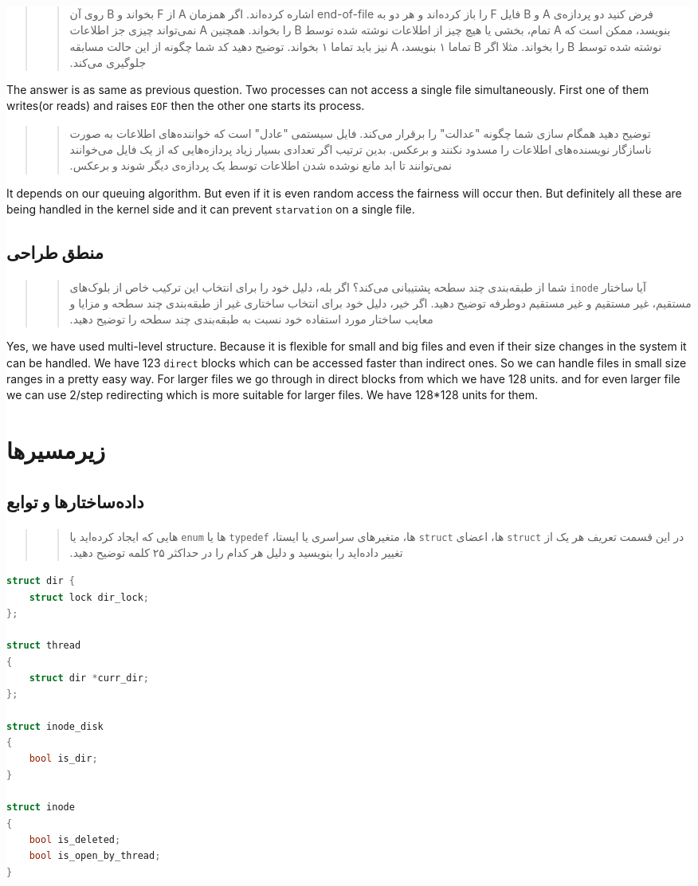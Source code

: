 >>‫ فرض کنید دو پردازه‌ی A و B فایل F را باز کرده‌اند و هر دو به end-of-file اشاره کرده‌اند.‫ اگر  همزمان A از F بخواند و B روی آن بنویسد، ممکن است که A تمام، بخشی یا هیچ چیز از‫ اطلاعات نوشته شده توسط B را بخواند. همچنین A نمی‌تواند چیزی جز اطلاعات نوشته شده توسط B را‫ بخواند. مثلا اگر B تماما ۱ بنویسد، A نیز باید تماما ۱ بخواند. توضیح دهید کد شما چگونه از‫ این حالت مسابقه جلوگیری می‌کند.

The answer is as same as previous question. Two processes can not access a single file simultaneously. First one of them writes(or reads) and raises `EOF` then the other one starts its process.

>>‫ توضیح دهید همگام سازی شما چگونه "عدالت" را برقرار می‌کند. فایل سیستمی "عادل" است که‫ خواننده‌های اطلاعات به صورت ناسازگار نویسنده‌های اطلاعات را مسدود نکنند و برعکس. بدین ترتیب‫ اگر تعدادی بسیار زیاد پردازه‌هایی که از یک فایل می‌خوانند نمی‌توانند تا ابد مانع نوشده شدن‫ اطلاعات توسط یک پردازه‌ی دیگر شوند و برعکس.

It depends on our queuing algorithm. But even if it is even random access the fairness will occur then. But definitely all these are being handled in the kernel side and it can prevent `starvation` on a single file. 

منطق طراحی
----------

>>‫ آیا ساختار `inode` شما از طبقه‌بندی چند سطحه پشتیبانی می‌کند؟ اگر بله، دلیل خود را برای‫ انتخاب این ترکیب خاص از بلوک‌های مستقیم، غیر مستقیم و غیر مستقیم دوطرفه توضیح دهید.‌‫ اگر خیر، دلیل خود برای انتخاب ساختاری غیر از طبقه‌بندی چند سطحه و مزایا و معایب ساختار‫ مورد استفاده خود نسبت به طبقه‌بندی چند سطحه را توضیح دهید.

Yes, we have used multi-level structure. Because it is flexible for small and big files and even if their size changes in the system it can be handled.
We have 123 `direct` blocks which can be accessed faster than indirect ones. So we can handle files in small size ranges in a pretty easy way. For larger files we go through in direct blocks from which we have 128 units. and for even larger file we can use 2/step redirecting which is more suitable for larger files. We have 128*128 units for them.

زیرمسیرها
============

داده‌ساختار‌ها و توابع
---------------------

>>‫ در این قسمت تعریف هر یک از `struct` ها، اعضای `struct` ها، متغیرهای سراسری‫ یا ایستا، `typedef` ها یا `enum` هایی که ایجاد کرده‌اید یا تغییر داده‌اید را بنویسید و‫ دلیل هر کدام را در حداکثر ۲۵ کلمه توضیح دهید.

```c
struct dir {
    struct lock dir_lock;
};

struct thread
{
    struct dir *curr_dir;
};

struct inode_disk
{
    bool is_dir;
}

struct inode
{
    bool is_deleted;
    bool is_open_by_thread;
}

```
